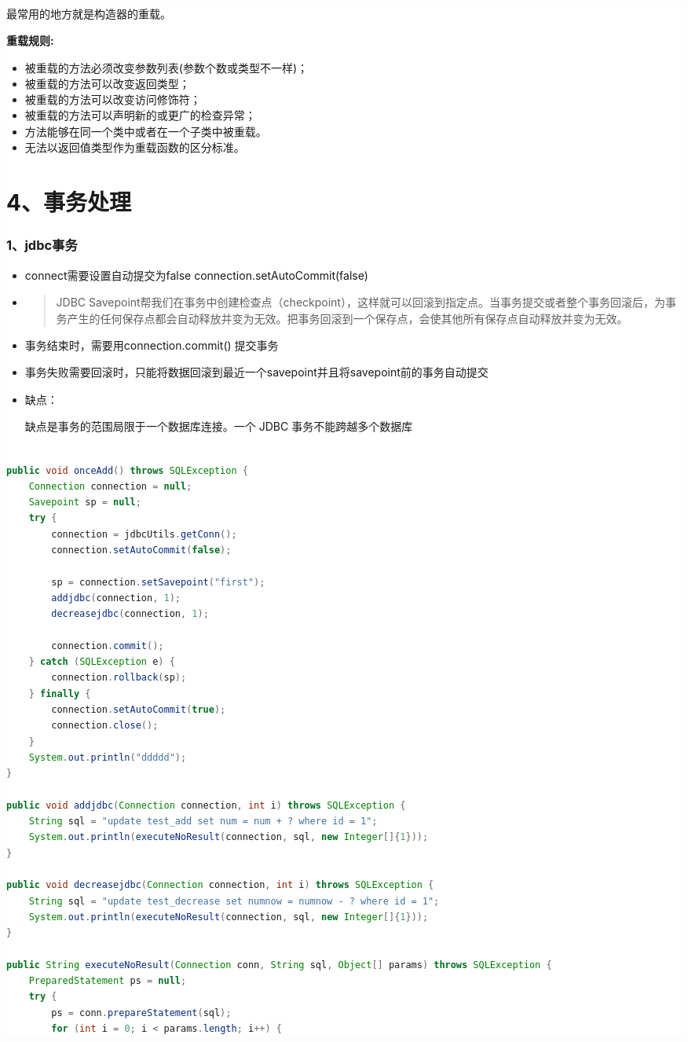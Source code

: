 最常用的地方就是构造器的重载。

**重载规则:**

- 被重载的方法必须改变参数列表(参数个数或类型不一样)；
- 被重载的方法可以改变返回类型；
- 被重载的方法可以改变访问修饰符；
- 被重载的方法可以声明新的或更广的检查异常；
- 方法能够在同一个类中或者在一个子类中被重载。
- 无法以返回值类型作为重载函数的区分标准。

# 4、事务处理

### 1、jdbc事务

+ connect需要设置自动提交为false	connection.setAutoCommit(false)

+ > JDBC Savepoint帮我们在事务中创建检查点（checkpoint），这样就可以回滚到指定点。当事务提交或者整个事务回滚后，为事务产生的任何保存点都会自动释放并变为无效。把事务回滚到一个保存点，会使其他所有保存点自动释放并变为无效。

+ 事务结束时，需要用connection.commit() 提交事务

+ 事务失败需要回滚时，只能将数据回滚到最近一个savepoint并且将savepoint前的事务自动提交

+ 缺点：

  	缺点是事务的范围局限于一个数据库连接。一个 JDBC 事务不能跨越多个数据库

```java

public void onceAdd() throws SQLException {
    Connection connection = null;
    Savepoint sp = null;
    try {
        connection = jdbcUtils.getConn();
        connection.setAutoCommit(false);

        sp = connection.setSavepoint("first");
        addjdbc(connection, 1);
        decreasejdbc(connection, 1);

        connection.commit();
    } catch (SQLException e) {
        connection.rollback(sp);
    } finally {
        connection.setAutoCommit(true);
        connection.close();
    }
    System.out.println("ddddd");
}

public void addjdbc(Connection connection, int i) throws SQLException {
    String sql = "update test_add set num = num + ? where id = 1";
    System.out.println(executeNoResult(connection, sql, new Integer[]{1}));
}

public void decreasejdbc(Connection connection, int i) throws SQLException {
    String sql = "update test_decrease set numnow = numnow - ? where id = 1";
    System.out.println(executeNoResult(connection, sql, new Integer[]{1}));
}

public String executeNoResult(Connection conn, String sql, Object[] params) throws SQLException {
    PreparedStatement ps = null;
    try {
        ps = conn.prepareStatement(sql);
        for (int i = 0; i < params.length; i++) {
```